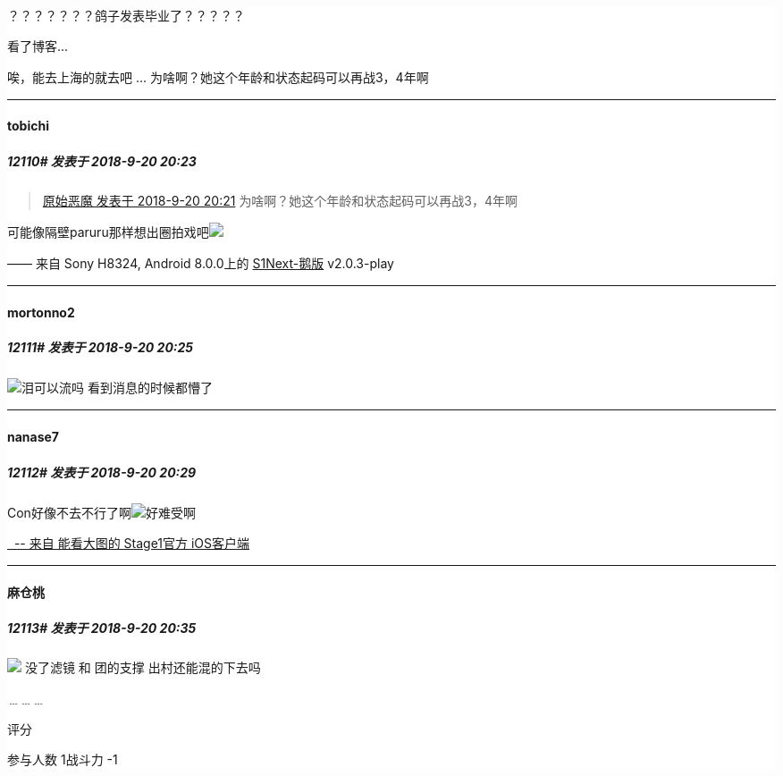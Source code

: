 ？？？？？？？鸽子发表毕业了？？？？？

看了博客...

唉，能去上海的就去吧 ...</blockquote>
为啥啊？她这个年龄和状态起码可以再战3，4年啊


*****

####  tobichi  
##### 12110#       发表于 2018-9-20 20:23


<blockquote><a href="httphttps://bbs.saraba1st.com/2b/forum.php?mod=redirect&amp;goto=findpost&amp;pid=41027638&amp;ptid=1102389" target="_blank">原始恶魔 发表于 2018-9-20 20:21</a>
为啥啊？她这个年龄和状态起码可以再战3，4年啊</blockquote>
可能像隔壁paruru那样想出圈拍戏吧<img src="https://static.saraba1st.com/image/smiley/face2017/007.png" referrerpolicy="no-referrer">

—— 来自 Sony H8324, Android 8.0.0上的 [S1Next-鹅版](https://github.com/ykrank/S1-Next/releases) v2.0.3-play


*****

####  mortonno2  
##### 12111#       发表于 2018-9-20 20:25


<img src="https://static.saraba1st.com/image/smiley/face2017/138.png" referrerpolicy="no-referrer">泪可以流吗 看到消息的时候都懵了


*****

####  nanase7  
##### 12112#       发表于 2018-9-20 20:29


Con好像不去不行了啊<img src="https://static.saraba1st.com/image/smiley/face2017/138.png" referrerpolicy="no-referrer">好难受啊

[  -- 来自 能看大图的 Stage1官方 iOS客户端](https://itunes.apple.com/fi/app/saraba1st/id1221237470?mt=8)


*****

####  麻仓桃  
##### 12113#       发表于 2018-9-20 20:35


<img src="https://static.saraba1st.com/image/smiley/face2017/067.png" referrerpolicy="no-referrer"> 没了滤镜 和 团的支撑 出村还能混的下去吗


﹍﹍﹍

评分


 参与人数 1战斗力 -1
